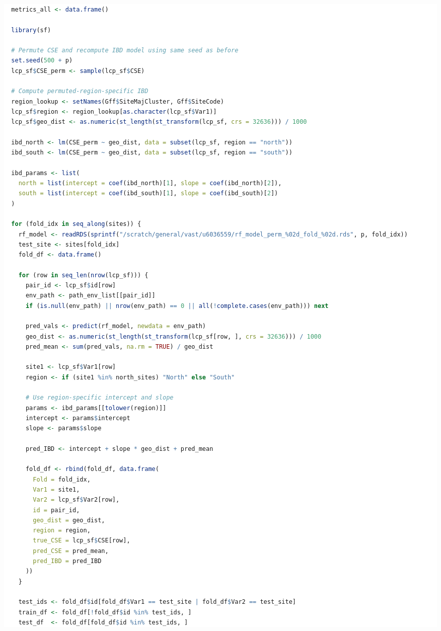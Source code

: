 ``` r
  metrics_all <- data.frame()

  library(sf)
  
  # Permute CSE and recompute IBD model using same seed as before
  set.seed(500 + p)
  lcp_sf$CSE_perm <- sample(lcp_sf$CSE)

  # Compute permuted-region-specific IBD
  region_lookup <- setNames(Gff$SiteMajCluster, Gff$SiteCode)
  lcp_sf$region <- region_lookup[as.character(lcp_sf$Var1)]
  lcp_sf$geo_dist <- as.numeric(st_length(st_transform(lcp_sf, crs = 32636))) / 1000
  
  ibd_north <- lm(CSE_perm ~ geo_dist, data = subset(lcp_sf, region == "north"))
  ibd_south <- lm(CSE_perm ~ geo_dist, data = subset(lcp_sf, region == "south"))
  
  ibd_params <- list(
    north = list(intercept = coef(ibd_north)[1], slope = coef(ibd_north)[2]),
    south = list(intercept = coef(ibd_south)[1], slope = coef(ibd_south)[2])
  )
  
  for (fold_idx in seq_along(sites)) {
    rf_model <- readRDS(sprintf("/scratch/general/vast/u6036559/rf_model_perm_%02d_fold_%02d.rds", p, fold_idx))
    test_site <- sites[fold_idx]
    fold_df <- data.frame()
    
    for (row in seq_len(nrow(lcp_sf))) {
      pair_id <- lcp_sf$id[row]
      env_path <- path_env_list[[pair_id]]
      if (is.null(env_path) || nrow(env_path) == 0 || all(!complete.cases(env_path))) next

      pred_vals <- predict(rf_model, newdata = env_path)
      geo_dist <- as.numeric(st_length(st_transform(lcp_sf[row, ], crs = 32636))) / 1000
      pred_mean <- sum(pred_vals, na.rm = TRUE) / geo_dist

      site1 <- lcp_sf$Var1[row]
      region <- if (site1 %in% north_sites) "North" else "South"

      # Use region-specific intercept and slope
      params <- ibd_params[[tolower(region)]]
      intercept <- params$intercept
      slope <- params$slope

      pred_IBD <- intercept + slope * geo_dist + pred_mean

      fold_df <- rbind(fold_df, data.frame(
        Fold = fold_idx,
        Var1 = site1,
        Var2 = lcp_sf$Var2[row],
        id = pair_id,
        geo_dist = geo_dist,
        region = region,
        true_CSE = lcp_sf$CSE[row],
        pred_CSE = pred_mean,
        pred_IBD = pred_IBD
      ))
    }

    test_ids <- fold_df$id[fold_df$Var1 == test_site | fold_df$Var2 == test_site]
    train_df <- fold_df[!fold_df$id %in% test_ids, ]
    test_df  <- fold_df[fold_df$id %in% test_ids, ]

```